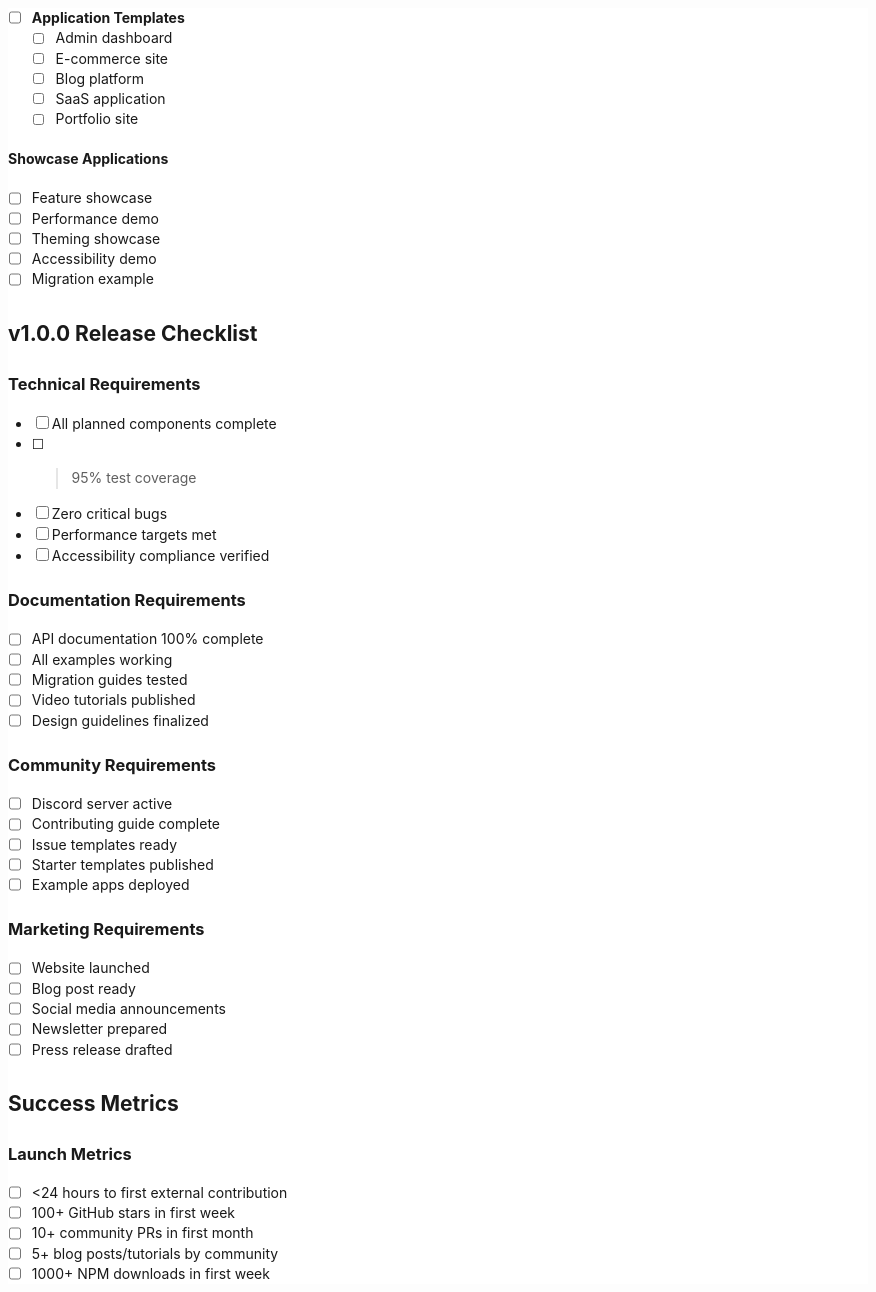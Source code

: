 - [ ] **Application Templates**
  - [ ] Admin dashboard
  - [ ] E-commerce site
  - [ ] Blog platform
  - [ ] SaaS application
  - [ ] Portfolio site

#### Showcase Applications
- [ ] Feature showcase
- [ ] Performance demo
- [ ] Theming showcase
- [ ] Accessibility demo
- [ ] Migration example

## v1.0.0 Release Checklist

### Technical Requirements
- [ ] All planned components complete
- [ ] >95% test coverage
- [ ] Zero critical bugs
- [ ] Performance targets met
- [ ] Accessibility compliance verified

### Documentation Requirements
- [ ] API documentation 100% complete
- [ ] All examples working
- [ ] Migration guides tested
- [ ] Video tutorials published
- [ ] Design guidelines finalized

### Community Requirements
- [ ] Discord server active
- [ ] Contributing guide complete
- [ ] Issue templates ready
- [ ] Starter templates published
- [ ] Example apps deployed

### Marketing Requirements
- [ ] Website launched
- [ ] Blog post ready
- [ ] Social media announcements
- [ ] Newsletter prepared
- [ ] Press release drafted

## Success Metrics

### Launch Metrics
- [ ] <24 hours to first external contribution
- [ ] 100+ GitHub stars in first week
- [ ] 10+ community PRs in first month
- [ ] 5+ blog posts/tutorials by community
- [ ] 1000+ NPM downloads in first week
